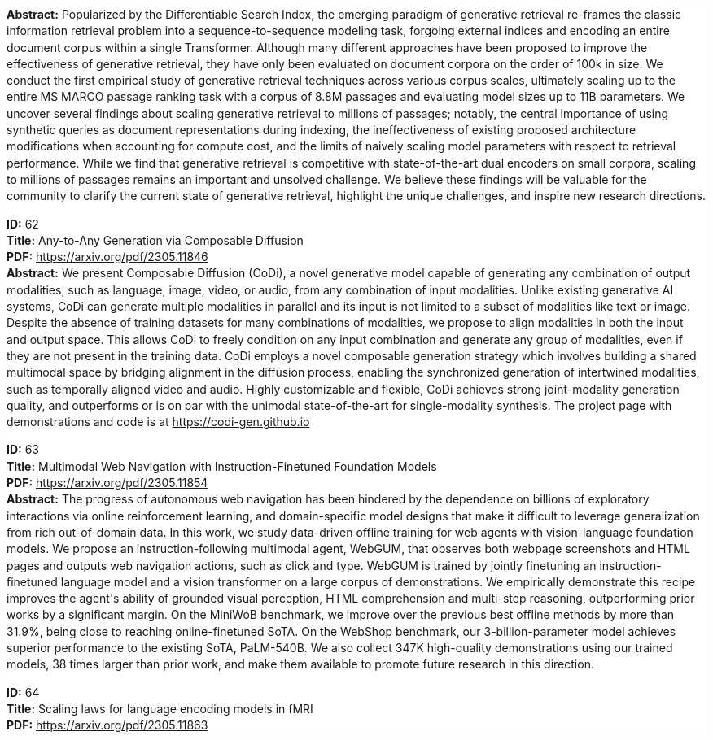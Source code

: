 **Abstract:** Popularized by the Differentiable Search Index, the emerging paradigm of generative retrieval re-frames the classic information retrieval problem into a sequence-to-sequence modeling task, forgoing external indices and encoding an entire document corpus within a single Transformer. Although many different approaches have been proposed to improve the effectiveness of generative retrieval, they have only been evaluated on document corpora on the order of 100k in size. We conduct the first empirical study of generative retrieval techniques across various corpus scales, ultimately scaling up to the entire MS MARCO passage ranking task with a corpus of 8.8M passages and evaluating model sizes up to 11B parameters. We uncover several findings about scaling generative retrieval to millions of passages; notably, the central importance of using synthetic queries as document representations during indexing, the ineffectiveness of existing proposed architecture modifications when accounting for compute cost, and the limits of naively scaling model parameters with respect to retrieval performance. While we find that generative retrieval is competitive with state-of-the-art dual encoders on small corpora, scaling to millions of passages remains an important and unsolved challenge. We believe these findings will be valuable for the community to clarify the current state of generative retrieval, highlight the unique challenges, and inspire new research directions. 

**ID:** 62  
**Title:** Any-to-Any Generation via Composable Diffusion  
**PDF:** https://arxiv.org/pdf/2305.11846  
**Abstract:** We present Composable Diffusion (CoDi), a novel generative model capable of generating any combination of output modalities, such as language, image, video, or audio, from any combination of input modalities. Unlike existing generative AI systems, CoDi can generate multiple modalities in parallel and its input is not limited to a subset of modalities like text or image. Despite the absence of training datasets for many combinations of modalities, we propose to align modalities in both the input and output space. This allows CoDi to freely condition on any input combination and generate any group of modalities, even if they are not present in the training data. CoDi employs a novel composable generation strategy which involves building a shared multimodal space by bridging alignment in the diffusion process, enabling the synchronized generation of intertwined modalities, such as temporally aligned video and audio. Highly customizable and flexible, CoDi achieves strong joint-modality generation quality, and outperforms or is on par with the unimodal state-of-the-art for single-modality synthesis. The project page with demonstrations and code is at https://codi-gen.github.io 

**ID:** 63  
**Title:** Multimodal Web Navigation with Instruction-Finetuned Foundation Models  
**PDF:** https://arxiv.org/pdf/2305.11854  
**Abstract:** The progress of autonomous web navigation has been hindered by the dependence on billions of exploratory interactions via online reinforcement learning, and domain-specific model designs that make it difficult to leverage generalization from rich out-of-domain data. In this work, we study data-driven offline training for web agents with vision-language foundation models. We propose an instruction-following multimodal agent, WebGUM, that observes both webpage screenshots and HTML pages and outputs web navigation actions, such as click and type. WebGUM is trained by jointly finetuning an instruction-finetuned language model and a vision transformer on a large corpus of demonstrations. We empirically demonstrate this recipe improves the agent's ability of grounded visual perception, HTML comprehension and multi-step reasoning, outperforming prior works by a significant margin. On the MiniWoB benchmark, we improve over the previous best offline methods by more than 31.9%, being close to reaching online-finetuned SoTA. On the WebShop benchmark, our 3-billion-parameter model achieves superior performance to the existing SoTA, PaLM-540B. We also collect 347K high-quality demonstrations using our trained models, 38 times larger than prior work, and make them available to promote future research in this direction. 

**ID:** 64  
**Title:** Scaling laws for language encoding models in fMRI  
**PDF:** https://arxiv.org/pdf/2305.11863  